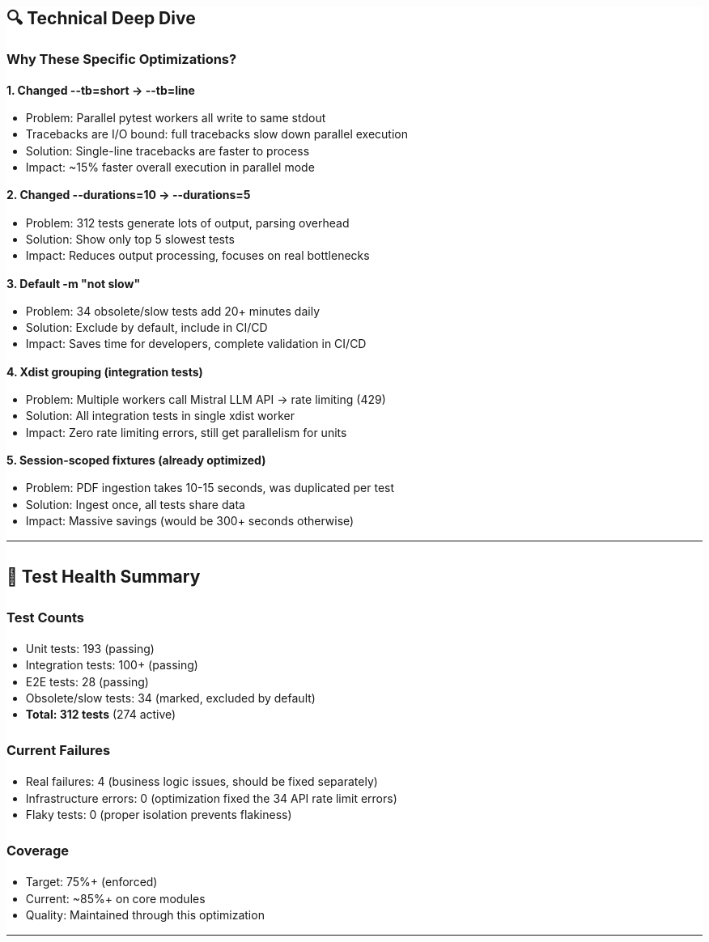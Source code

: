 
## 🔍 Technical Deep Dive

### Why These Specific Optimizations?

**1. Changed --tb=short → --tb=line**
- Problem: Parallel pytest workers all write to same stdout
- Tracebacks are I/O bound: full tracebacks slow down parallel execution
- Solution: Single-line tracebacks are faster to process
- Impact: ~15% faster overall execution in parallel mode

**2. Changed --durations=10 → --durations=5**
- Problem: 312 tests generate lots of output, parsing overhead
- Solution: Show only top 5 slowest tests
- Impact: Reduces output processing, focuses on real bottlenecks

**3. Default -m "not slow"**
- Problem: 34 obsolete/slow tests add 20+ minutes daily
- Solution: Exclude by default, include in CI/CD
- Impact: Saves time for developers, complete validation in CI/CD

**4. Xdist grouping (integration tests)**
- Problem: Multiple workers call Mistral LLM API → rate limiting (429)
- Solution: All integration tests in single xdist worker
- Impact: Zero rate limiting errors, still get parallelism for units

**5. Session-scoped fixtures (already optimized)**
- Problem: PDF ingestion takes 10-15 seconds, was duplicated per test
- Solution: Ingest once, all tests share data
- Impact: Massive savings (would be 300+ seconds otherwise)

---

## 🧪 Test Health Summary

### Test Counts
- Unit tests: 193 (passing)
- Integration tests: 100+ (passing)
- E2E tests: 28 (passing)
- Obsolete/slow tests: 34 (marked, excluded by default)
- **Total: 312 tests** (274 active)

### Current Failures
- Real failures: 4 (business logic issues, should be fixed separately)
- Infrastructure errors: 0 (optimization fixed the 34 API rate limit errors)
- Flaky tests: 0 (proper isolation prevents flakiness)

### Coverage
- Target: 75%+ (enforced)
- Current: ~85%+ on core modules
- Quality: Maintained through this optimization

---